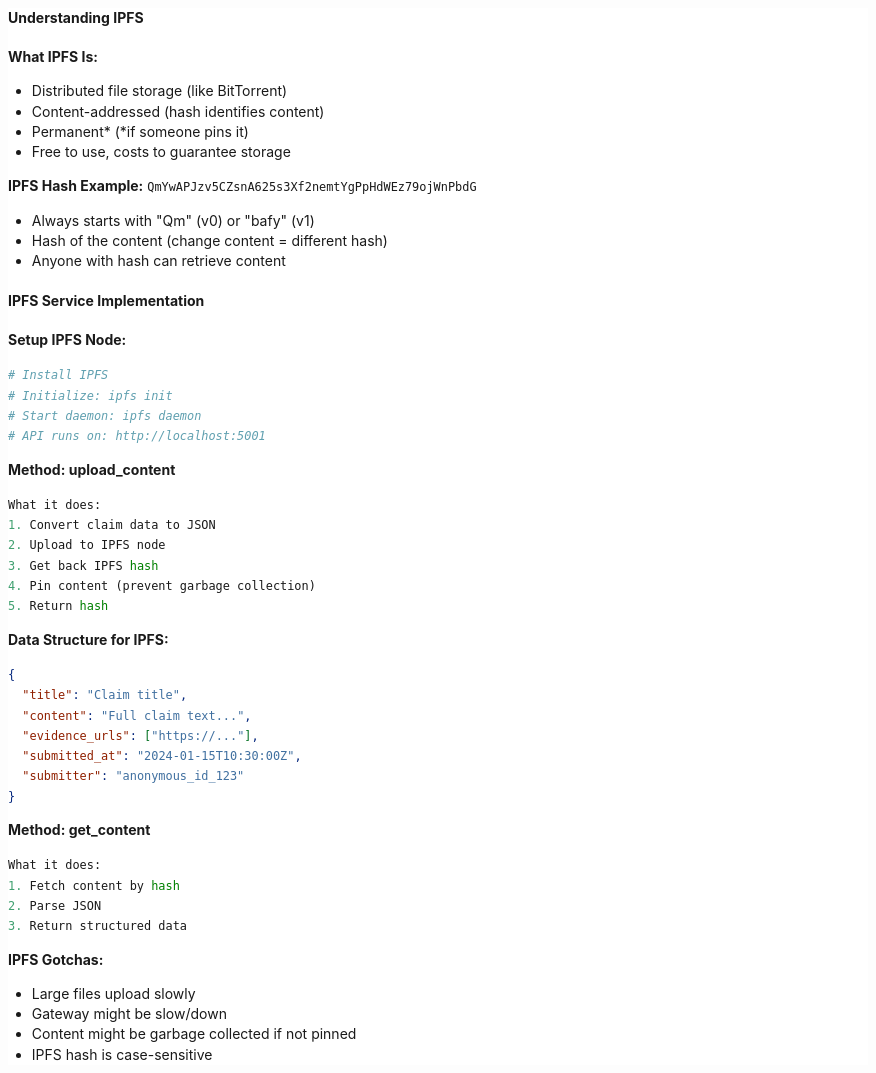 #### Understanding IPFS

**What IPFS Is:**
- Distributed file storage (like BitTorrent)
- Content-addressed (hash identifies content)
- Permanent* (*if someone pins it)
- Free to use, costs to guarantee storage

**IPFS Hash Example:**
`QmYwAPJzv5CZsnA625s3Xf2nemtYgPpHdWEz79ojWnPbdG`
- Always starts with "Qm" (v0) or "bafy" (v1)
- Hash of the content (change content = different hash)
- Anyone with hash can retrieve content

#### IPFS Service Implementation

**Setup IPFS Node:**
```bash
# Install IPFS
# Initialize: ipfs init
# Start daemon: ipfs daemon
# API runs on: http://localhost:5001
```

**Method: upload_content**
```python
What it does:
1. Convert claim data to JSON
2. Upload to IPFS node
3. Get back IPFS hash
4. Pin content (prevent garbage collection)
5. Return hash
```

**Data Structure for IPFS:**
```json
{
  "title": "Claim title",
  "content": "Full claim text...",
  "evidence_urls": ["https://..."],
  "submitted_at": "2024-01-15T10:30:00Z",
  "submitter": "anonymous_id_123"
}
```

**Method: get_content**
```python
What it does:
1. Fetch content by hash
2. Parse JSON
3. Return structured data
```

**IPFS Gotchas:**
- Large files upload slowly
- Gateway might be slow/down
- Content might be garbage collected if not pinned
- IPFS hash is case-sensitive
